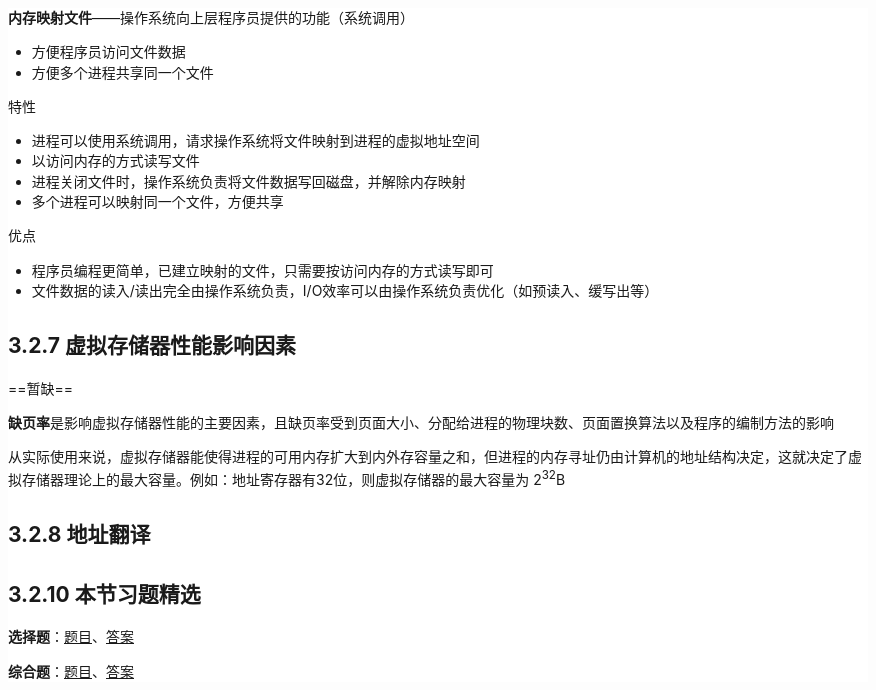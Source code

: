 **内存映射文件**——操作系统向上层程序员提供的功能（系统调用）

* 方便程序员访问文件数据
* 方便多个进程共享同一个文件

特性

* 进程可以使用系统调用，请求操作系统将文件映射到进程的虚拟地址空间
* 以访问内存的方式读写文件
* 进程关闭文件时，操作系统负责将文件数据写回磁盘，并解除内存映射
* 多个进程可以映射同一个文件，方便共享

优点

* 程序员编程更简单，已建立映射的文件，只需要按访问内存的方式读写即可
* 文件数据的读入/读出完全由操作系统负责，I/O效率可以由操作系统负责优化（如预读入、缓写出等）

## 3.2.7 虚拟存储器性能影响因素

==暂缺==

**缺页率**是影响虚拟存储器性能的主要因素，且缺页率受到页面大小、分配给进程的物理块数、页面置换算法以及程序的编制方法的影响

从实际使用来说，虚拟存储器能使得进程的可用内存扩大到内外存容量之和，但进程的内存寻址仍由计算机的地址结构决定，这就决定了虚拟存储器理论上的最大容量。例如：地址寄存器有32位，则虚拟存储器的最大容量为 $2^{32}$B

## 3.2.8 地址翻译

## 3.2.10 本节习题精选

**选择题**：[题目](王道操作系统.pdf#page=218&selection=784,0,789,1)、[答案](王道操作系统.pdf#page=228&selection=59,0,64,1)

**综合题**：[题目](王道操作系统.pdf#page=223&selection=75,0,80,2)、[答案](王道操作系统.pdf#page=232&selection=699,0,704,2)
